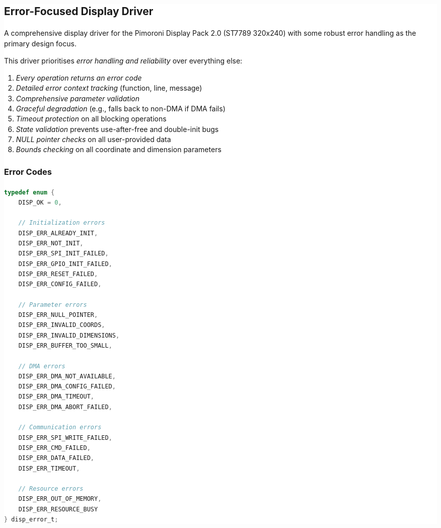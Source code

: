 
## Error-Focused Display Driver

A comprehensive display driver for the Pimoroni Display Pack 2.0 (ST7789 320x240)
with some robust error handling as the primary design focus.

This driver prioritises *error handling and reliability* over everything else:

1. *Every operation returns an error code*
2. *Detailed error context tracking* (function, line, message)
3. *Comprehensive parameter validation*
4. *Graceful degradation* (e.g., falls back to non-DMA if DMA fails)
5. *Timeout protection* on all blocking operations
6. *State validation* prevents use-after-free and double-init bugs
7. *NULL pointer checks* on all user-provided data
8. *Bounds checking* on all coordinate and dimension parameters


### Error Codes

```c
typedef enum {
    DISP_OK = 0,
    
    // Initialization errors
    DISP_ERR_ALREADY_INIT,
    DISP_ERR_NOT_INIT,
    DISP_ERR_SPI_INIT_FAILED,
    DISP_ERR_GPIO_INIT_FAILED,
    DISP_ERR_RESET_FAILED,
    DISP_ERR_CONFIG_FAILED,
    
    // Parameter errors
    DISP_ERR_NULL_POINTER,
    DISP_ERR_INVALID_COORDS,
    DISP_ERR_INVALID_DIMENSIONS,
    DISP_ERR_BUFFER_TOO_SMALL,
    
    // DMA errors
    DISP_ERR_DMA_NOT_AVAILABLE,
    DISP_ERR_DMA_CONFIG_FAILED,
    DISP_ERR_DMA_TIMEOUT,
    DISP_ERR_DMA_ABORT_FAILED,
    
    // Communication errors
    DISP_ERR_SPI_WRITE_FAILED,
    DISP_ERR_CMD_FAILED,
    DISP_ERR_DATA_FAILED,
    DISP_ERR_TIMEOUT,
    
    // Resource errors
    DISP_ERR_OUT_OF_MEMORY,
    DISP_ERR_RESOURCE_BUSY
} disp_error_t;
```
